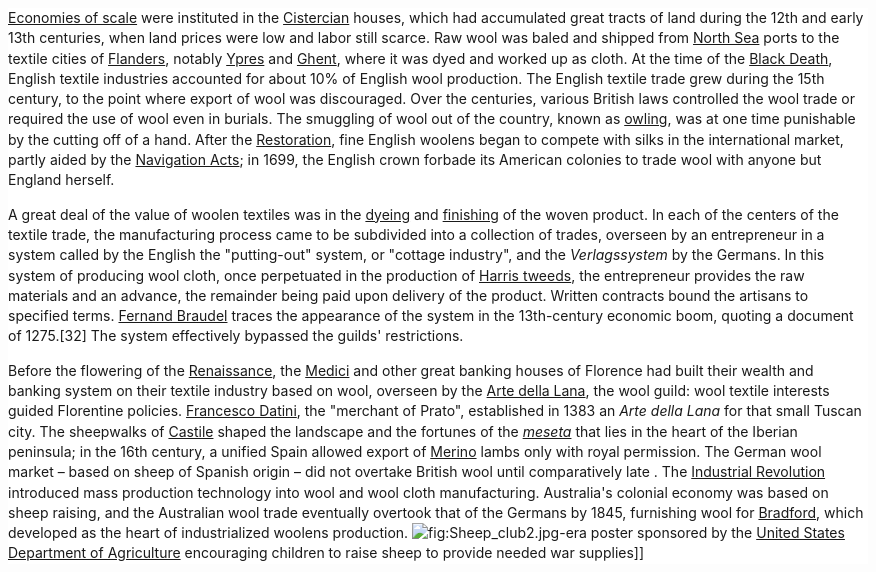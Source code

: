 [Economies of scale](Economies_of_scale "wikilink") were instituted in
the [Cistercian](Cistercian "wikilink") houses, which had accumulated
great tracts of land during the 12th and early 13th centuries, when land
prices were low and labor still scarce. Raw wool was baled and shipped
from [North Sea](North_Sea "wikilink") ports to the textile cities of
[Flanders](Flanders "wikilink"), notably [Ypres](Ypres "wikilink") and
[Ghent](Ghent "wikilink"), where it was dyed and worked up as cloth. At
the time of the [Black Death](Black_Death "wikilink"), English textile
industries accounted for about 10% of English wool production. The
English textile trade grew during the 15th century, to the point where
export of wool was discouraged. Over the centuries, various British laws
controlled the wool trade or required the use of wool even in burials.
The smuggling of wool out of the country, known as
[owling](Owling_(legal_term) "wikilink"), was at one time punishable by
the cutting off of a hand. After the
[Restoration](Restoration_(England) "wikilink"), fine English woolens
began to compete with silks in the international market, partly aided by
the [Navigation Acts](Navigation_Acts "wikilink"); in 1699, the English
crown forbade its American colonies to trade wool with anyone but
England herself.

A great deal of the value of woolen textiles was in the
[dyeing](dyeing "wikilink") and
[finishing](finishing_(textiles) "wikilink") of the woven product. In
each of the centers of the textile trade, the manufacturing process came
to be subdivided into a collection of trades, overseen by an
entrepreneur in a system called by the English the "putting-out" system,
or "cottage industry", and the *Verlagssystem* by the Germans. In this
system of producing wool cloth, once perpetuated in the production of
[Harris tweeds](Harris_tweed "wikilink"), the entrepreneur provides the
raw materials and an advance, the remainder being paid upon delivery of
the product. Written contracts bound the artisans to specified terms.
[Fernand Braudel](Fernand_Braudel "wikilink") traces the appearance of
the system in the 13th-century economic boom, quoting a document of
1275.[32] The system effectively bypassed the guilds' restrictions.

Before the flowering of the [Renaissance](Renaissance "wikilink"), the
[Medici](Medici "wikilink") and other great banking houses of Florence
had built their wealth and banking system on their textile industry
based on wool, overseen by the [Arte della
Lana](Arte_della_Lana "wikilink"), the wool guild: wool textile
interests guided Florentine policies. [Francesco
Datini](Francesco_Datini "wikilink"), the "merchant of Prato",
established in 1383 an *Arte della Lana* for that small Tuscan city. The
sheepwalks of [Castile](Castile_(historical_region) "wikilink") shaped
the landscape and the fortunes of the
*[meseta](Meseta_Central "wikilink")* that lies in the heart of the
Iberian peninsula; in the 16th century, a unified Spain allowed export
of [Merino](Merino "wikilink") lambs only with royal permission. The
German wool market – based on sheep of Spanish origin – did not overtake
British wool until comparatively late . The [Industrial
Revolution](Industrial_Revolution "wikilink") introduced mass production
technology into wool and wool cloth manufacturing. Australia's colonial
economy was based on sheep raising, and the Australian wool trade
eventually overtook that of the Germans by 1845, furnishing wool for
[Bradford](Bradford "wikilink"), which developed as the heart of
industrialized woolens production.
![](Sheep_club2.jpg "fig:Sheep_club2.jpg")-era poster sponsored by the
[United States Department of
Agriculture](United_States_Department_of_Agriculture "wikilink")
encouraging children to raise sheep to provide needed war supplies\]\]
